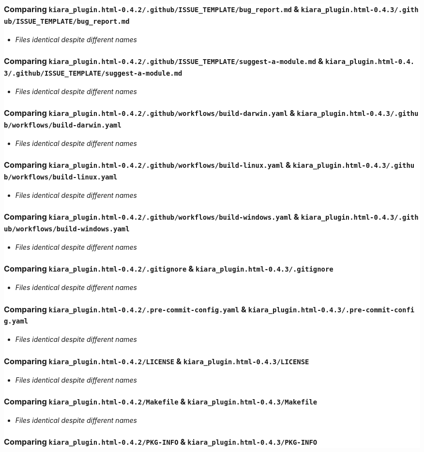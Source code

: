 ### Comparing `kiara_plugin.html-0.4.2/.github/ISSUE_TEMPLATE/bug_report.md` & `kiara_plugin.html-0.4.3/.github/ISSUE_TEMPLATE/bug_report.md`

 * *Files identical despite different names*

### Comparing `kiara_plugin.html-0.4.2/.github/ISSUE_TEMPLATE/suggest-a-module.md` & `kiara_plugin.html-0.4.3/.github/ISSUE_TEMPLATE/suggest-a-module.md`

 * *Files identical despite different names*

### Comparing `kiara_plugin.html-0.4.2/.github/workflows/build-darwin.yaml` & `kiara_plugin.html-0.4.3/.github/workflows/build-darwin.yaml`

 * *Files identical despite different names*

### Comparing `kiara_plugin.html-0.4.2/.github/workflows/build-linux.yaml` & `kiara_plugin.html-0.4.3/.github/workflows/build-linux.yaml`

 * *Files identical despite different names*

### Comparing `kiara_plugin.html-0.4.2/.github/workflows/build-windows.yaml` & `kiara_plugin.html-0.4.3/.github/workflows/build-windows.yaml`

 * *Files identical despite different names*

### Comparing `kiara_plugin.html-0.4.2/.gitignore` & `kiara_plugin.html-0.4.3/.gitignore`

 * *Files identical despite different names*

### Comparing `kiara_plugin.html-0.4.2/.pre-commit-config.yaml` & `kiara_plugin.html-0.4.3/.pre-commit-config.yaml`

 * *Files identical despite different names*

### Comparing `kiara_plugin.html-0.4.2/LICENSE` & `kiara_plugin.html-0.4.3/LICENSE`

 * *Files identical despite different names*

### Comparing `kiara_plugin.html-0.4.2/Makefile` & `kiara_plugin.html-0.4.3/Makefile`

 * *Files identical despite different names*

### Comparing `kiara_plugin.html-0.4.2/PKG-INFO` & `kiara_plugin.html-0.4.3/PKG-INFO`
